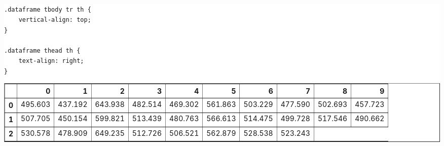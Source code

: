 ```
.dataframe tbody tr th {
    vertical-align: top;
}

.dataframe thead th {
    text-align: right;
}
```

</style>
<table border="1" class="dataframe">
  <thead>
    <tr style="text-align: right;">
      <th></th>
      <th>0</th>
      <th>1</th>
      <th>2</th>
      <th>3</th>
      <th>4</th>
      <th>5</th>
      <th>6</th>
      <th>7</th>
      <th>8</th>
      <th>9</th>
    </tr>
  </thead>
  <tbody>
    <tr>
      <th>0</th>
      <td>495.603</td>
      <td>437.192</td>
      <td>643.938</td>
      <td>482.514</td>
      <td>469.302</td>
      <td>561.863</td>
      <td>503.229</td>
      <td>477.590</td>
      <td>502.693</td>
      <td>457.723</td>
    </tr>
    <tr>
      <th>1</th>
      <td>507.705</td>
      <td>450.154</td>
      <td>599.821</td>
      <td>513.439</td>
      <td>480.763</td>
      <td>566.613</td>
      <td>514.475</td>
      <td>499.728</td>
      <td>517.546</td>
      <td>490.662</td>
    </tr>
    <tr>
      <th>2</th>
      <td>530.578</td>
      <td>478.909</td>
      <td>649.235</td>
      <td>512.726</td>
      <td>506.521</td>
      <td>562.879</td>
      <td>528.538</td>
      <td>523.243</td>